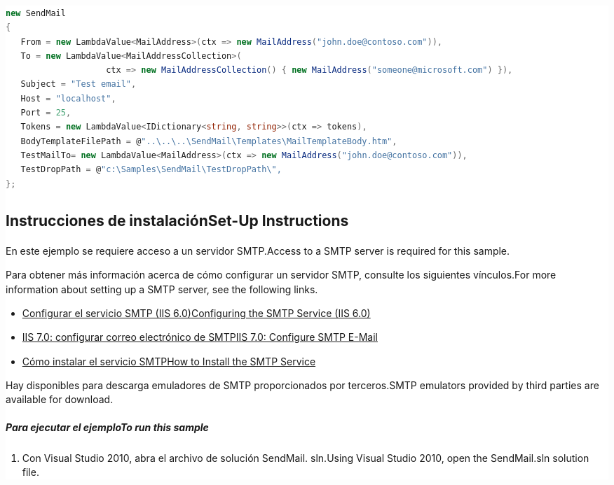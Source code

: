 ```csharp  
new SendMail  
{
   From = new LambdaValue<MailAddress>(ctx => new MailAddress("john.doe@contoso.com")),  
   To = new LambdaValue<MailAddressCollection>(  
                    ctx => new MailAddressCollection() { new MailAddress("someone@microsoft.com") }),  
   Subject = "Test email",  
   Host = "localhost",  
   Port = 25,  
   Tokens = new LambdaValue<IDictionary<string, string>>(ctx => tokens),  
   BodyTemplateFilePath = @"..\..\..\SendMail\Templates\MailTemplateBody.htm",  
   TestMailTo= new LambdaValue<MailAddress>(ctx => new MailAddress("john.doe@contoso.com")),  
   TestDropPath = @"c:\Samples\SendMail\TestDropPath\",  
};  
```  
  
## <a name="set-up-instructions"></a><span data-ttu-id="9e415-185">Instrucciones de instalación</span><span class="sxs-lookup"><span data-stu-id="9e415-185">Set-Up Instructions</span></span>  
 <span data-ttu-id="9e415-186">En este ejemplo se requiere acceso a un servidor SMTP.</span><span class="sxs-lookup"><span data-stu-id="9e415-186">Access to a SMTP server is required for this sample.</span></span>  
  
 <span data-ttu-id="9e415-187">Para obtener más información acerca de cómo configurar un servidor SMTP, consulte los siguientes vínculos.</span><span class="sxs-lookup"><span data-stu-id="9e415-187">For more information about setting up a SMTP server, see the following links.</span></span>  
  
- <span data-ttu-id="9e415-188">[Configurar el servicio SMTP (IIS 6.0)](/previous-versions/windows/it-pro/windows-server-2003/cc784968(v=ws.10))</span><span class="sxs-lookup"><span data-stu-id="9e415-188">[Configuring the SMTP Service (IIS 6.0)](/previous-versions/windows/it-pro/windows-server-2003/cc784968(v=ws.10))</span></span>  
  
- <span data-ttu-id="9e415-189">[IIS 7.0: configurar correo electrónico de SMTP](/previous-versions/windows/it-pro/windows-server-2008-R2-and-2008/cc772058(v=ws.10))</span><span class="sxs-lookup"><span data-stu-id="9e415-189">[IIS 7.0: Configure SMTP E-Mail](/previous-versions/windows/it-pro/windows-server-2008-R2-and-2008/cc772058(v=ws.10))</span></span>  
  
- <span data-ttu-id="9e415-190">[Cómo instalar el servicio SMTP](/previous-versions/tn-archive/aa997480(v=exchg.65))</span><span class="sxs-lookup"><span data-stu-id="9e415-190">[How to Install the SMTP Service](/previous-versions/tn-archive/aa997480(v=exchg.65))</span></span>  
  
 <span data-ttu-id="9e415-191">Hay disponibles para descarga emuladores de SMTP proporcionados por terceros.</span><span class="sxs-lookup"><span data-stu-id="9e415-191">SMTP emulators provided by third parties are available for download.</span></span>  
  
##### <a name="to-run-this-sample"></a><span data-ttu-id="9e415-192">Para ejecutar el ejemplo</span><span class="sxs-lookup"><span data-stu-id="9e415-192">To run this sample</span></span>  
  
1. <span data-ttu-id="9e415-193">Con Visual Studio 2010, abra el archivo de solución SendMail. sln.</span><span class="sxs-lookup"><span data-stu-id="9e415-193">Using Visual Studio 2010, open the SendMail.sln solution file.</span></span>  
  